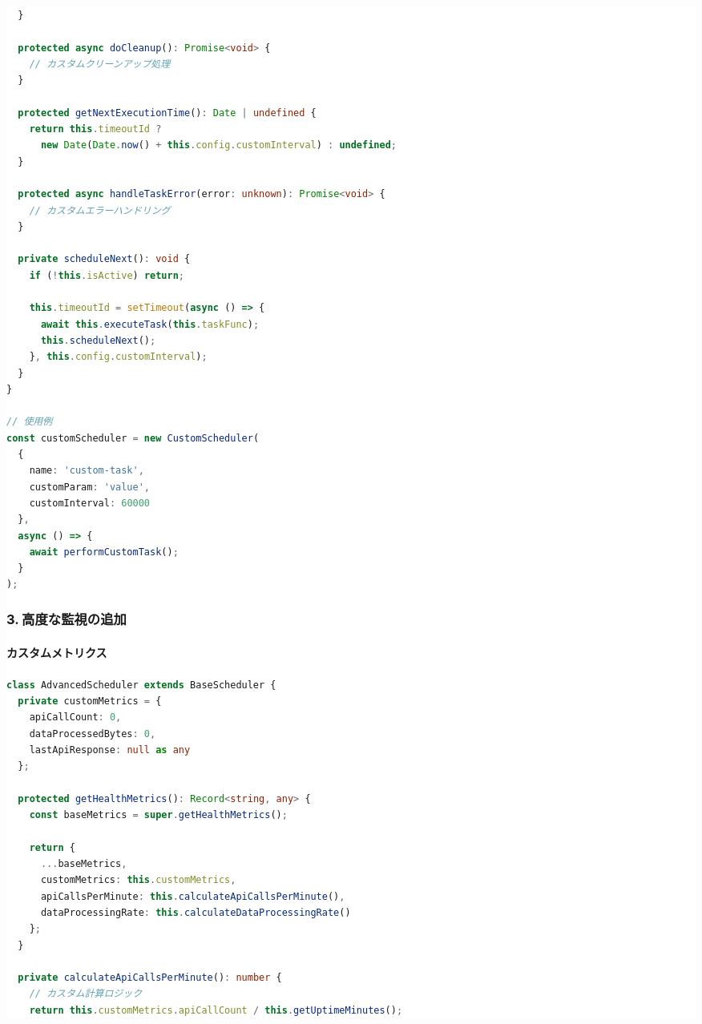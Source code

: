 ```typescript
  }

  protected async doCleanup(): Promise<void> {
    // カスタムクリーンアップ処理
  }

  protected getNextExecutionTime(): Date | undefined {
    return this.timeoutId ? 
      new Date(Date.now() + this.config.customInterval) : undefined;
  }

  protected async handleTaskError(error: unknown): Promise<void> {
    // カスタムエラーハンドリング
  }

  private scheduleNext(): void {
    if (!this.isActive) return;

    this.timeoutId = setTimeout(async () => {
      await this.executeTask(this.taskFunc);
      this.scheduleNext();
    }, this.config.customInterval);
  }
}

// 使用例
const customScheduler = new CustomScheduler(
  {
    name: 'custom-task',
    customParam: 'value',
    customInterval: 60000
  },
  async () => {
    await performCustomTask();
  }
);
```

### 3. 高度な監視の追加

#### カスタムメトリクス
```typescript
class AdvancedScheduler extends BaseScheduler {
  private customMetrics = {
    apiCallCount: 0,
    dataProcessedBytes: 0,
    lastApiResponse: null as any
  };

  protected getHealthMetrics(): Record<string, any> {
    const baseMetrics = super.getHealthMetrics();
    
    return {
      ...baseMetrics,
      customMetrics: this.customMetrics,
      apiCallsPerMinute: this.calculateApiCallsPerMinute(),
      dataProcessingRate: this.calculateDataProcessingRate()
    };
  }

  private calculateApiCallsPerMinute(): number {
    // カスタム計算ロジック
    return this.customMetrics.apiCallCount / this.getUptimeMinutes();
```